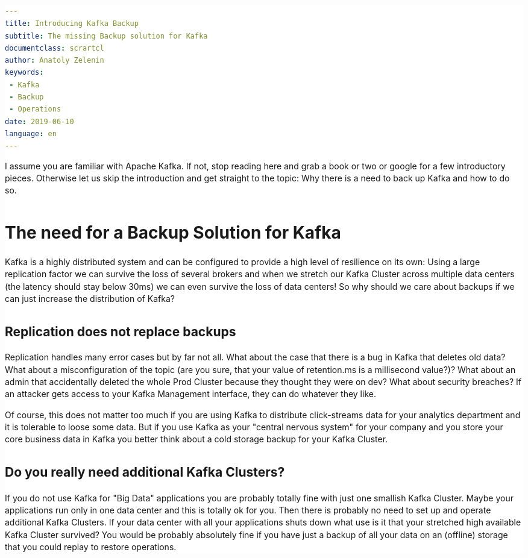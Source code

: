 ```yaml
---
title: Introducing Kafka Backup
subtitle: The missing Backup solution for Kafka
documentclass: scrartcl
author: Anatoly Zelenin
keywords:
 - Kafka
 - Backup
 - Operations
date: 2019-06-10
language: en
---
```


I assume you are familiar with Apache Kafka. If not, stop reading here
and grab a book or two or google for a few introductory
pieces. Otherwise let us skip the introduction and get straight to the
topic: Why there is a need to back up Kafka and how to do so.

# The need for a Backup Solution for Kafka

Kafka is a highly distributed system and can be configured to provide
a high level of resilience on its own: Using a large replication
factor we can survive the loss of several brokers and when we stretch
our Kafka Cluster across multiple data centers (the latency should stay
below 30ms) we can even survive the loss of data centers! So why should
we care about backups if we can just increase the distribution of
Kafka?

## Replication does not replace backups

Replication handles many error cases but by far not all. What about
the case that there is a bug in Kafka that deletes old data? What
about a misconfiguration of the topic (are you sure, that your value
of retention.ms is a millisecond value?)? What about an admin that
accidentally deleted the whole Prod Cluster because they thought they
were on dev? What about security breaches? If an attacker gets access
to your Kafka Management interface, they can do whatever they like.

Of course, this does not matter too much if you are using Kafka to
distribute click-streams data for your analytics department and it is
tolerable to loose some data. But if you use Kafka as your "central
nervous system" for your company and you store your core business data
in Kafka you better think about a cold storage backup for your Kafka
Cluster.

## Do you really need additional Kafka Clusters?

If you do not use Kafka for "Big Data" applications you are probably
totally fine with just one smallish Kafka Cluster. Maybe your
applications run only in one data center and this is totally ok for
you. Then there is probably no need to set up and operate additional
Kafka Clusters. If your data center with all your applications shuts
down what use is it that your stretched high available Kafka Cluster
survived? You would be probably absolutely fine if you have just a
backup of all your data on an (offline) storage that you could replay
to restore operations.
